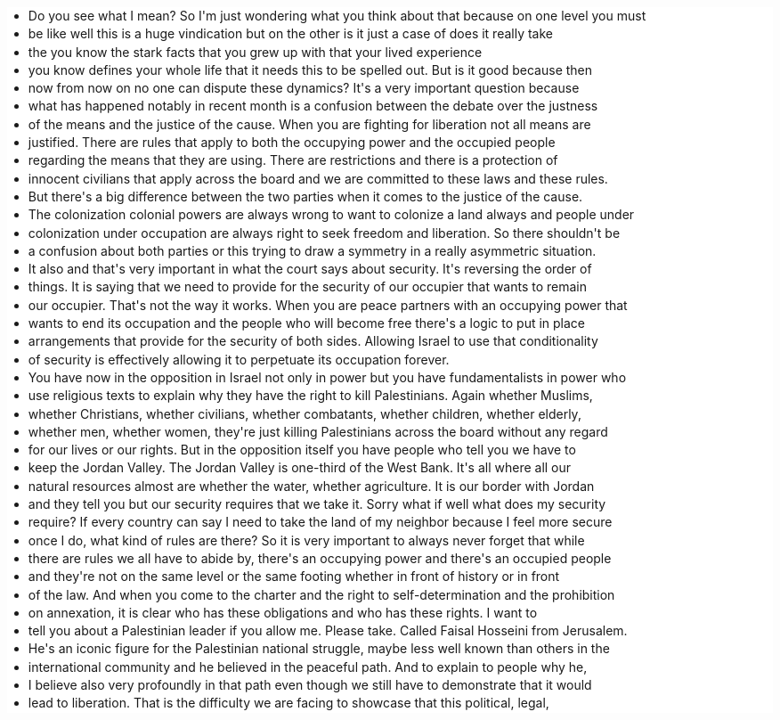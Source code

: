 *  Do you see what I mean? So I'm just wondering what you think about that because on one level you must
*  be like well this is a huge vindication but on the other is it just a case of does it really take
*  the you know the stark facts that you grew up with that your lived experience
*  you know defines your whole life that it needs this to be spelled out. But is it good because then
*  now from now on no one can dispute these dynamics? It's a very important question because
*  what has happened notably in recent month is a confusion between the debate over the justness
*  of the means and the justice of the cause. When you are fighting for liberation not all means are
*  justified. There are rules that apply to both the occupying power and the occupied people
*  regarding the means that they are using. There are restrictions and there is a protection of
*  innocent civilians that apply across the board and we are committed to these laws and these rules.
*  But there's a big difference between the two parties when it comes to the justice of the cause.
*  The colonization colonial powers are always wrong to want to colonize a land always and people under
*  colonization under occupation are always right to seek freedom and liberation. So there shouldn't be
*  a confusion about both parties or this trying to draw a symmetry in a really asymmetric situation.
*  It also and that's very important in what the court says about security. It's reversing the order of
*  things. It is saying that we need to provide for the security of our occupier that wants to remain
*  our occupier. That's not the way it works. When you are peace partners with an occupying power that
*  wants to end its occupation and the people who will become free there's a logic to put in place
*  arrangements that provide for the security of both sides. Allowing Israel to use that conditionality
*  of security is effectively allowing it to perpetuate its occupation forever.
*  You have now in the opposition in Israel not only in power but you have fundamentalists in power who
*  use religious texts to explain why they have the right to kill Palestinians. Again whether Muslims,
*  whether Christians, whether civilians, whether combatants, whether children, whether elderly,
*  whether men, whether women, they're just killing Palestinians across the board without any regard
*  for our lives or our rights. But in the opposition itself you have people who tell you we have to
*  keep the Jordan Valley. The Jordan Valley is one-third of the West Bank. It's all where all our
*  natural resources almost are whether the water, whether agriculture. It is our border with Jordan
*  and they tell you but our security requires that we take it. Sorry what if well what does my security
*  require? If every country can say I need to take the land of my neighbor because I feel more secure
*  once I do, what kind of rules are there? So it is very important to always never forget that while
*  there are rules we all have to abide by, there's an occupying power and there's an occupied people
*  and they're not on the same level or the same footing whether in front of history or in front
*  of the law. And when you come to the charter and the right to self-determination and the prohibition
*  on annexation, it is clear who has these obligations and who has these rights. I want to
*  tell you about a Palestinian leader if you allow me. Please take. Called Faisal Hosseini from Jerusalem.
*  He's an iconic figure for the Palestinian national struggle, maybe less well known than others in the
*  international community and he believed in the peaceful path. And to explain to people why he,
*  I believe also very profoundly in that path even though we still have to demonstrate that it would
*  lead to liberation. That is the difficulty we are facing to showcase that this political, legal,